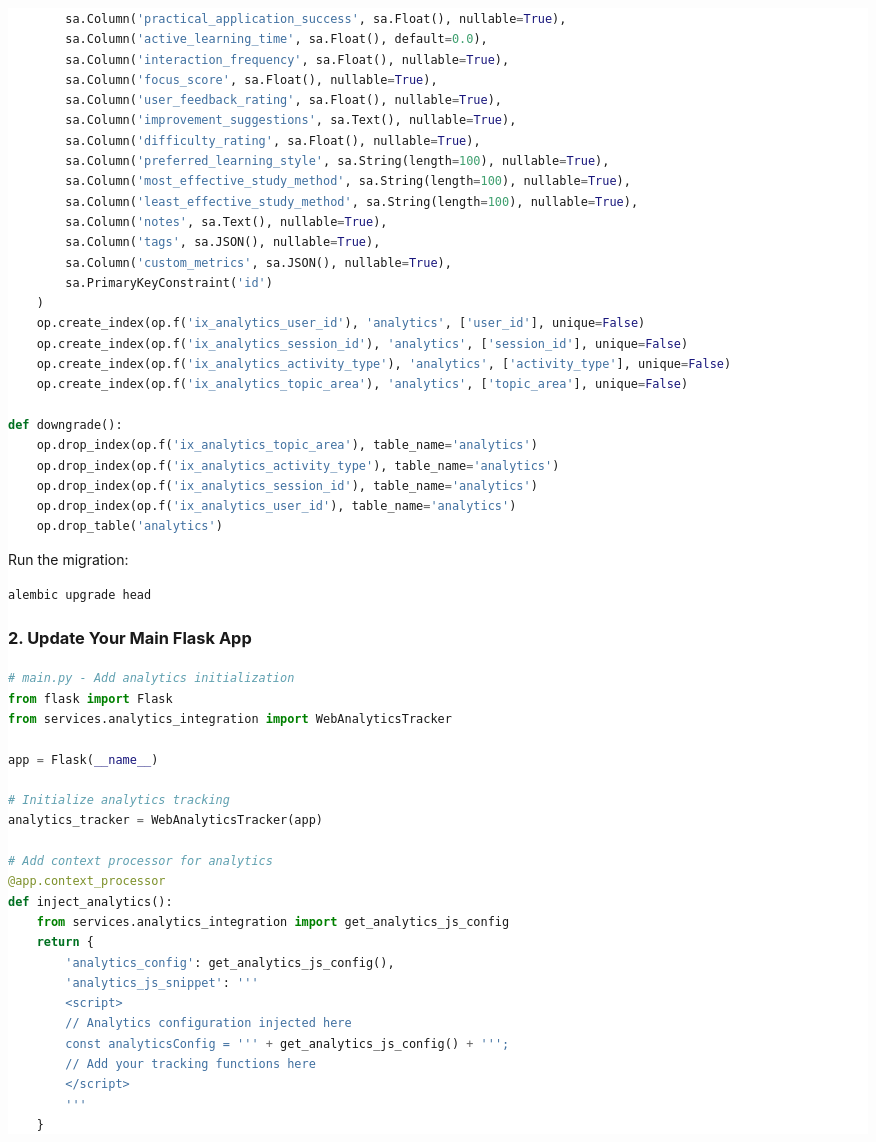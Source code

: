 ```python
        sa.Column('practical_application_success', sa.Float(), nullable=True),
        sa.Column('active_learning_time', sa.Float(), default=0.0),
        sa.Column('interaction_frequency', sa.Float(), nullable=True),
        sa.Column('focus_score', sa.Float(), nullable=True),
        sa.Column('user_feedback_rating', sa.Float(), nullable=True),
        sa.Column('improvement_suggestions', sa.Text(), nullable=True),
        sa.Column('difficulty_rating', sa.Float(), nullable=True),
        sa.Column('preferred_learning_style', sa.String(length=100), nullable=True),
        sa.Column('most_effective_study_method', sa.String(length=100), nullable=True),
        sa.Column('least_effective_study_method', sa.String(length=100), nullable=True),
        sa.Column('notes', sa.Text(), nullable=True),
        sa.Column('tags', sa.JSON(), nullable=True),
        sa.Column('custom_metrics', sa.JSON(), nullable=True),
        sa.PrimaryKeyConstraint('id')
    )
    op.create_index(op.f('ix_analytics_user_id'), 'analytics', ['user_id'], unique=False)
    op.create_index(op.f('ix_analytics_session_id'), 'analytics', ['session_id'], unique=False)
    op.create_index(op.f('ix_analytics_activity_type'), 'analytics', ['activity_type'], unique=False)
    op.create_index(op.f('ix_analytics_topic_area'), 'analytics', ['topic_area'], unique=False)

def downgrade():
    op.drop_index(op.f('ix_analytics_topic_area'), table_name='analytics')
    op.drop_index(op.f('ix_analytics_activity_type'), table_name='analytics')
    op.drop_index(op.f('ix_analytics_session_id'), table_name='analytics')
    op.drop_index(op.f('ix_analytics_user_id'), table_name='analytics')
    op.drop_table('analytics')
```

Run the migration:
```bash
alembic upgrade head
```

### 2. Update Your Main Flask App

```python
# main.py - Add analytics initialization
from flask import Flask
from services.analytics_integration import WebAnalyticsTracker

app = Flask(__name__)

# Initialize analytics tracking
analytics_tracker = WebAnalyticsTracker(app)

# Add context processor for analytics
@app.context_processor
def inject_analytics():
    from services.analytics_integration import get_analytics_js_config
    return {
        'analytics_config': get_analytics_js_config(),
        'analytics_js_snippet': '''
        <script>
        // Analytics configuration injected here
        const analyticsConfig = ''' + get_analytics_js_config() + ''';
        // Add your tracking functions here
        </script>
        '''
    }
```
